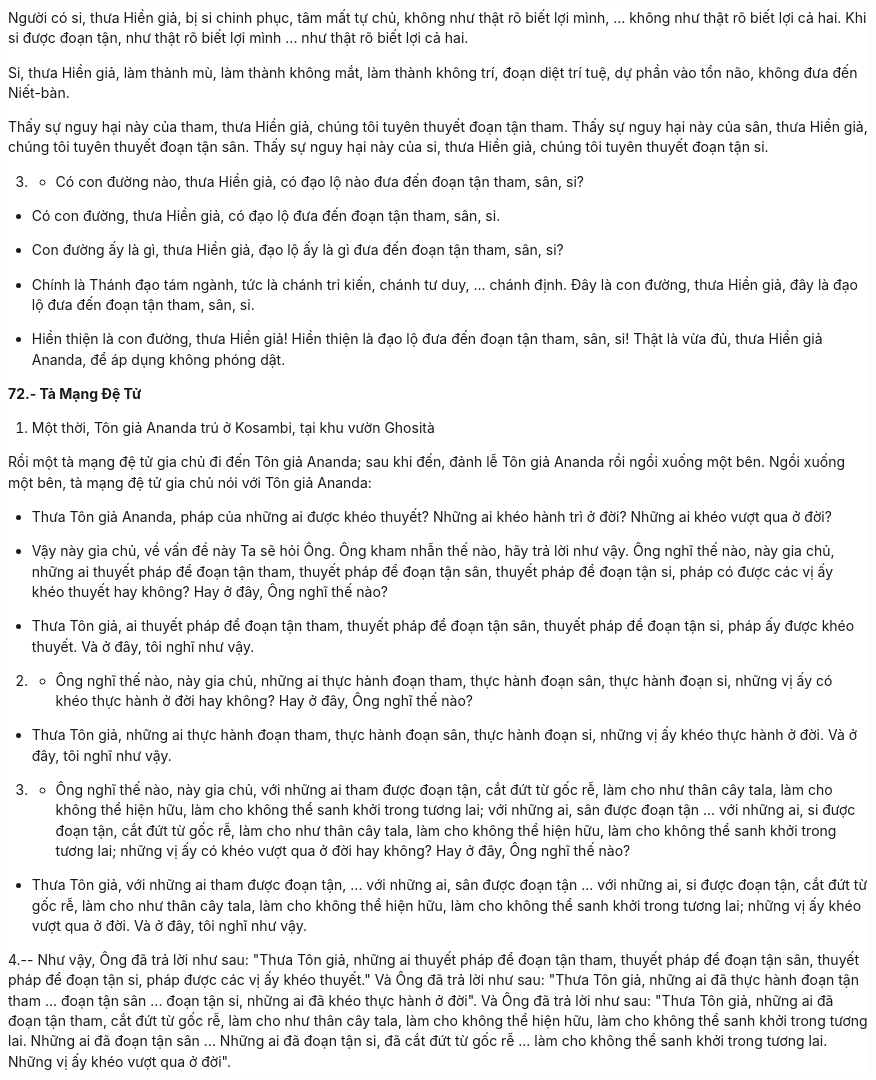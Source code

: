 Người có si, thưa Hiền giả, bị si chinh phục, tâm mất tự chủ, không như thật rõ biết lợi mình, ... không như thật rõ biết lợi cả hai. Khi si được đoạn tận, như thật rõ biết lợi mình ... như thật rõ biết lợi cả hai.

Si, thưa Hiền giả, làm thành mù, làm thành không mắt, làm thành không trí, đoạn diệt trí tuệ, dự phần vào tổn não, không đưa đến Niết-bàn.

Thấy sự nguy hại này của tham, thưa Hiền giả, chúng tôi tuyên thuyết đoạn tận tham. Thấy sự nguy hại này của sân, thưa Hiền giả, chúng tôi tuyên thuyết đoạn tận sân. Thấy sự nguy hại này của si, thưa Hiền giả, chúng tôi tuyên thuyết đoạn tận si.

3. - Có con đường nào, thưa Hiền giả, có đạo lộ nào đưa đến đoạn tận tham, sân, si?

- Có con đường, thưa Hiền giả, có đạo lộ đưa đến đoạn tận tham, sân, si.

- Con đường ấy là gì, thưa Hiền giả, đạo lộ ấy là gì đưa đến đoạn tận tham, sân, si?

- Chính là Thánh đạo tám ngành, tức là chánh tri kiến, chánh tư duy, ... chánh định. Ðây là con đường, thưa Hiền giả, đây là đạo lộ đưa đến đoạn tận tham, sân, si.

- Hiền thiện là con đường, thưa Hiền giả! Hiền thiện là đạo lộ đưa đến đoạn tận tham, sân, si! Thật là vừa đủ, thưa Hiền giả Ananda, để áp dụng không phóng dật.

**72.- Tà Mạng Ðệ Tử**

1. Một thời, Tôn giả Ananda trú ở Kosambi, tại khu vườn Ghosità

Rồi một tà mạng đệ tử gia chủ đi đến Tôn giả Ananda; sau khi đến, đảnh lễ Tôn giả Ananda rồi ngồi xuống một bên. Ngồi xuống một bên, tà mạng đệ tử gia chủ nói với Tôn giả Ananda:

- Thưa Tôn giả Ananda, pháp của những ai được khéo thuyết? Những ai khéo hành trì ở đời? Những ai khéo vượt qua ở đời?

- Vậy này gia chủ, về vấn đề này Ta sẽ hỏi Ông. Ông kham nhẫn thế nào, hãy trả lời như vậy. Ông nghĩ thế nào, này gia chủ, những ai thuyết pháp để đoạn tận tham, thuyết pháp để đoạn tận sân, thuyết pháp để đoạn tận si, pháp có được các vị ấy khéo thuyết hay không? Hay ở đây, Ông nghĩ thế nào?

- Thưa Tôn giả, ai thuyết pháp để đoạn tận tham, thuyết pháp để đoạn tận sân, thuyết pháp để đoạn tận si, pháp ấy được khéo thuyết. Và ở đây, tôi nghĩ như vậy.

2. - Ông nghĩ thế nào, này gia chủ, những ai thực hành đoạn tham, thực hành đoạn sân, thực hành đoạn si, những vị ấy có khéo thực hành ở đời hay không? Hay ở đây, Ông nghĩ thế nào?

- Thưa Tôn giả, những ai thực hành đoạn tham, thực hành đoạn sân, thực hành đoạn si, những vị ấy khéo thực hành ở đời. Và ở đây, tôi nghĩ như vậy.

3. - Ông nghĩ thế nào, này gia chủ, với những ai tham được đoạn tận, cắt đứt từ gốc rễ, làm cho như thân cây tala, làm cho không thể hiện hữu, làm cho không thể sanh khởi trong tương lai; với những ai, sân được đoạn tận ... với những ai, si được đoạn tận, cắt đứt từ gốc rễ, làm cho như thân cây tala, làm cho không thể hiện hữu, làm cho không thể sanh khởi trong tương lai; những vị ấy có khéo vượt qua ở đời hay không? Hay ở đây, Ông nghĩ thế nào?

- Thưa Tôn giả, với những ai tham được đoạn tận, ... với những ai, sân được đoạn tận ... với những ai, si được đoạn tận, cắt đứt từ gốc rễ, làm cho như thân cây tala, làm cho không thể hiện hữu, làm cho không thể sanh khởi trong tương lai; những vị ấy khéo vượt qua ở đời. Và ở đây, tôi nghĩ như vậy.

4.-- Như vậy, Ông đã trả lời như sau: "Thưa Tôn giả, những ai thuyết pháp để đoạn tận tham, thuyết pháp để đoạn tận sân, thuyết pháp để đoạn tận si, pháp được các vị ấy khéo thuyết." Và Ông đã trả lời như sau: "Thưa Tôn giả, những ai đã thực hành đoạn tận tham ... đoạn tận sân ... đoạn tận si, những ai đã khéo thực hành ở đời". Và Ông đã trả lời như sau: "Thưa Tôn giả, những ai đã đoạn tận tham, cắt đứt từ gốc rễ, làm cho như thân cây tala, làm cho không thể hiện hữu, làm cho không thể sanh khởi trong tương lai. Những ai đã đoạn tận sân ... Những ai đã đoạn tận si, đã cắt đứt từ gốc rễ ... làm cho không thể sanh khởi trong tương lai. Những vị ấy khéo vượt qua ở đời".
